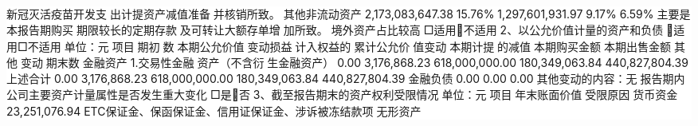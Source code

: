 新冠灭活疫苗开发支
出计提资产减值准备
并核销所致。
其他非流动资产
2,173,083,647.38
15.76%
1,297,601,931.97
9.17%
6.59%
主要是本报告期购买
期限较长的定期存款
及可转让大额存单增
加所致。
境外资产占比较高
□适用不适用
2、以公允价值计量的资产和负债
适用□不适用
单位：元
项目
期初
数
本期公允价值
变动损益
计入权益的
累计公允价
值变动
本期计提
的减值
本期购买金额
本期出售金额
其他
变动
期末数
金融资产
1.交易性金融
资产（不含衍
生金融资产）
0.00
3,176,868.23
618,000,000.00
180,349,063.84
440,827,804.39
上述合计
0.00
3,176,868.23
618,000,000.00
180,349,063.84
440,827,804.39
金融负债
0.00
0.00
0.00
其他变动的内容：无
报告期内公司主要资产计量属性是否发生重大变化
□是否
3、截至报告期末的资产权利受限情况
单位：元
项目
年末账面价值
受限原因
货币资金
23,251,076.94
ETC保证金、保函保证金、信用证保证金、涉诉被冻结款项
无形资产